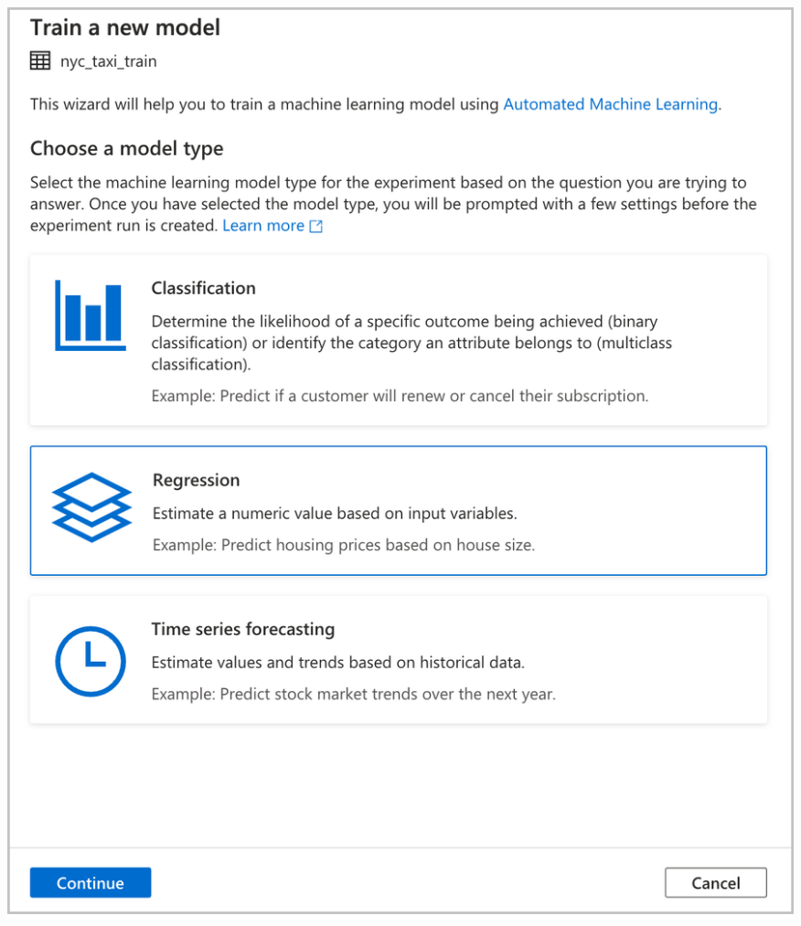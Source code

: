 ![Captura de pantalla de Train a new model (Entrenar un modelo nuevo), con Regression (Regresión) resaltado.](media/tutorial-automl-wizard/tutorial-automl-wizard-configure-run-00b.png)
